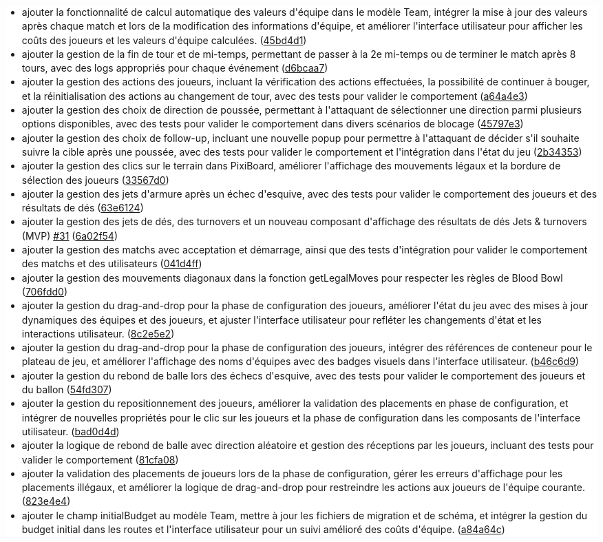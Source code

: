 * ajouter la fonctionnalité de calcul automatique des valeurs d'équipe dans le modèle Team, intégrer la mise à jour des valeurs après chaque match et lors de la modification des informations d'équipe, et améliorer l'interface utilisateur pour afficher les coûts des joueurs et les valeurs d'équipe calculées. ([45bd4d1](https://github.com/Ryxeuf/fantasy-football-game/commit/45bd4d1d69ed9a3004085b264739b57d12b2c1e1))
* ajouter la gestion de la fin de tour et de mi-temps, permettant de passer à la 2e mi-temps ou de terminer le match après 8 tours, avec des logs appropriés pour chaque événement ([d6bcaa7](https://github.com/Ryxeuf/fantasy-football-game/commit/d6bcaa729ebfc078059b4c700c98967e4fd78cd3))
* ajouter la gestion des actions des joueurs, incluant la vérification des actions effectuées, la possibilité de continuer à bouger, et la réinitialisation des actions au changement de tour, avec des tests pour valider le comportement ([a64a4e3](https://github.com/Ryxeuf/fantasy-football-game/commit/a64a4e3733a0d778d253d42d6f741b000e606d2a))
* ajouter la gestion des choix de direction de poussée, permettant à l'attaquant de sélectionner une direction parmi plusieurs options disponibles, avec des tests pour valider le comportement dans divers scénarios de blocage ([45797e3](https://github.com/Ryxeuf/fantasy-football-game/commit/45797e39432b1a90f0ab1a99b137722bbf25b1b5))
* ajouter la gestion des choix de follow-up, incluant une nouvelle popup pour permettre à l'attaquant de décider s'il souhaite suivre la cible après une poussée, avec des tests pour valider le comportement et l'intégration dans l'état du jeu ([2b34353](https://github.com/Ryxeuf/fantasy-football-game/commit/2b34353b9af1b3af7edc1046e3e490cbe7bf3359))
* ajouter la gestion des clics sur le terrain dans PixiBoard, améliorer l'affichage des mouvements légaux et la bordure de sélection des joueurs ([33567d0](https://github.com/Ryxeuf/fantasy-football-game/commit/33567d00fc628b5e558419913bf5b5e98081e03b))
* ajouter la gestion des jets d'armure après un échec d'esquive, avec des tests pour valider le comportement des joueurs et des résultats de dés ([63e6124](https://github.com/Ryxeuf/fantasy-football-game/commit/63e6124f969b9a5d60575cd0e9ef9e131a228266))
* ajouter la gestion des jets de dés, des turnovers et un nouveau composant d'affichage des résultats de dés Jets & turnovers (MVP) [#31](https://github.com/Ryxeuf/fantasy-football-game/issues/31) ([6a02f54](https://github.com/Ryxeuf/fantasy-football-game/commit/6a02f54e1f259a2c00444ff7ec49bd52ad89c647))
* ajouter la gestion des matchs avec acceptation et démarrage, ainsi que des tests d'intégration pour valider le comportement des matchs et des utilisateurs ([041d4ff](https://github.com/Ryxeuf/fantasy-football-game/commit/041d4ffaa18ed227a68d9a5fe33a3c90cbb11141))
* ajouter la gestion des mouvements diagonaux dans la fonction getLegalMoves pour respecter les règles de Blood Bowl ([706fdd0](https://github.com/Ryxeuf/fantasy-football-game/commit/706fdd0bab10a368cc90381c10f5582d1551f889))
* ajouter la gestion du drag-and-drop pour la phase de configuration des joueurs, améliorer l'état du jeu avec des mises à jour dynamiques des équipes et des joueurs, et ajuster l'interface utilisateur pour refléter les changements d'état et les interactions utilisateur. ([8c2e5e2](https://github.com/Ryxeuf/fantasy-football-game/commit/8c2e5e2136404b9f067adf3278a60ec190f5afb8))
* ajouter la gestion du drag-and-drop pour la phase de configuration des joueurs, intégrer des références de conteneur pour le plateau de jeu, et améliorer l'affichage des noms d'équipes avec des badges visuels dans l'interface utilisateur. ([b46c6d9](https://github.com/Ryxeuf/fantasy-football-game/commit/b46c6d9e4fd6fce6cb0e64b5c62b2807f83f5ee1))
* ajouter la gestion du rebond de balle lors des échecs d'esquive, avec des tests pour valider le comportement des joueurs et du ballon ([54fd307](https://github.com/Ryxeuf/fantasy-football-game/commit/54fd3076bc94133ed3307ff9705025c7d78e2b7e))
* ajouter la gestion du repositionnement des joueurs, améliorer la validation des placements en phase de configuration, et intégrer de nouvelles propriétés pour le clic sur les joueurs et la phase de configuration dans les composants de l'interface utilisateur. ([bad0d4d](https://github.com/Ryxeuf/fantasy-football-game/commit/bad0d4d4e98d284769a5d758fe6f364e1479e6b7))
* ajouter la logique de rebond de balle avec direction aléatoire et gestion des réceptions par les joueurs, incluant des tests pour valider le comportement ([81cfa08](https://github.com/Ryxeuf/fantasy-football-game/commit/81cfa08a22ec282e6da816b014549a9dd93e33bb))
* ajouter la validation des placements de joueurs lors de la phase de configuration, gérer les erreurs d'affichage pour les placements illégaux, et améliorer la logique de drag-and-drop pour restreindre les actions aux joueurs de l'équipe courante. ([823e4e4](https://github.com/Ryxeuf/fantasy-football-game/commit/823e4e478a29814c8896a0eee4cf772de8774f0a))
* ajouter le champ initialBudget au modèle Team, mettre à jour les fichiers de migration et de schéma, et intégrer la gestion du budget initial dans les routes et l'interface utilisateur pour un suivi amélioré des coûts d'équipe. ([a84a64c](https://github.com/Ryxeuf/fantasy-football-game/commit/a84a64c40f3da0a55c42a5f368712761bab907c1))